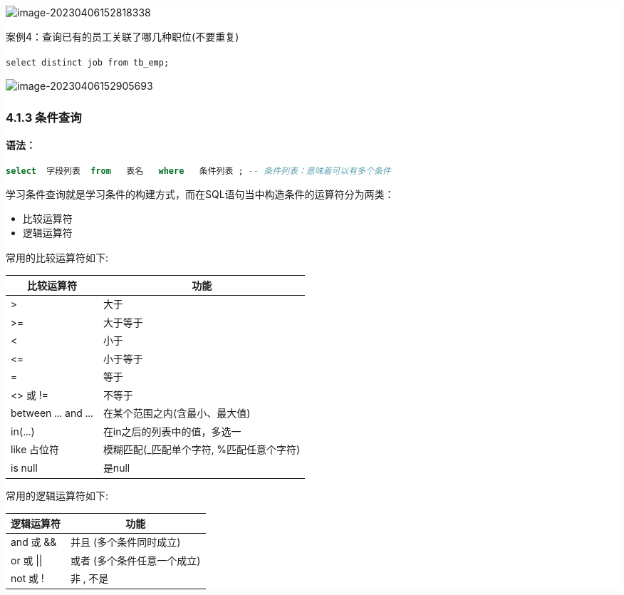 

![image-20230406152818338](https://typora-picsbed.oss-cn-shanghai.aliyuncs.com/typora/image-20230406152818338.png?x-os)

案例4：查询已有的员工关联了哪几种职位(不要重复)

~~~mysql
select distinct job from tb_emp;
~~~

![image-20230406152905693](https://typora-picsbed.oss-cn-shanghai.aliyuncs.com/typora/image-20230406152905693.png?x-os)

### 4.1.3 条件查询

**语法：**

```sql
select  字段列表  from   表名   where   条件列表 ; -- 条件列表：意味着可以有多个条件
```

学习条件查询就是学习条件的构建方式，而在SQL语句当中构造条件的运算符分为两类：

- 比较运算符
- 逻辑运算符

常用的比较运算符如下: 

| **比较运算符**       | **功能**                                 |
| -------------------- | ---------------------------------------- |
| >                    | 大于                                     |
| >=                   | 大于等于                                 |
| <                    | 小于                                     |
| <=                   | 小于等于                                 |
| =                    | 等于                                     |
| <> 或 !=             | 不等于                                   |
| between ...  and ... | 在某个范围之内(含最小、最大值)           |
| in(...)              | 在in之后的列表中的值，多选一             |
| like 占位符          | 模糊匹配(_匹配单个字符, %匹配任意个字符) |
| is null              | 是null                                   |

常用的逻辑运算符如下:

| **逻辑运算符** | **功能**                    |
| -------------- | --------------------------- |
| and 或 &&      | 并且 (多个条件同时成立)     |
| or 或 \|\|     | 或者 (多个条件任意一个成立) |
| not 或 !       | 非 , 不是                   |
